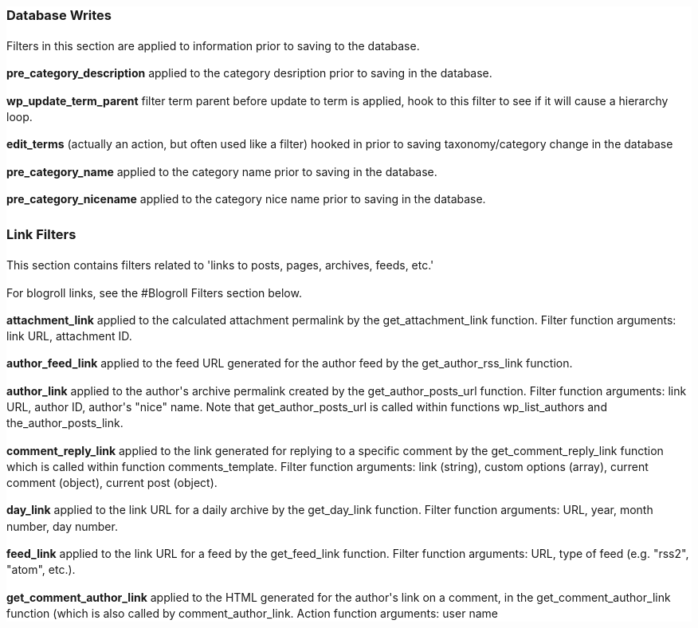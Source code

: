 
### Database Writes

Filters in this section are applied to information prior to saving to the database.

__pre_category_description__
    applied to the category desription prior to saving in the database.

__wp_update_term_parent__
    filter term parent before update to term is applied, hook to this filter to see if it will cause a hierarchy loop.

__edit_terms__
    (actually an action, but often used like a filter) hooked in prior to saving taxonomy/category change in the database

__pre_category_name__
    applied to the category name prior to saving in the database.

__pre_category_nicename__
    applied to the category nice name prior to saving in the database.


### Link Filters

This section contains filters related to 'links to posts, pages, archives, feeds, etc.'

For blogroll links, see the #Blogroll Filters section below.

__attachment_link__
    applied to the calculated attachment permalink by the get_attachment_link function. Filter function arguments: link URL, attachment ID.

__author_feed_link__
    applied to the feed URL generated for the author feed by the get_author_rss_link function.

__author_link__
    applied to the author's archive permalink created by the get_author_posts_url function. Filter function arguments: link URL, author ID, author's "nice" name. Note that get_author_posts_url is called within functions wp_list_authors and the_author_posts_link.

__comment_reply_link__
    applied to the link generated for replying to a specific comment by the get_comment_reply_link function which is called within function comments_template. Filter function arguments: link (string), custom options (array), current comment (object), current post (object).

__day_link__
    applied to the link URL for a daily archive by the get_day_link function. Filter function arguments: URL, year, month number, day number.

__feed_link__
    applied to the link URL for a feed by the get_feed_link function. Filter function arguments: URL, type of feed (e.g. "rss2", "atom", etc.).

__get_comment_author_link__
    applied to the HTML generated for the author's link on a comment, in the get_comment_author_link function (which is also called by comment_author_link. Action function arguments: user name
